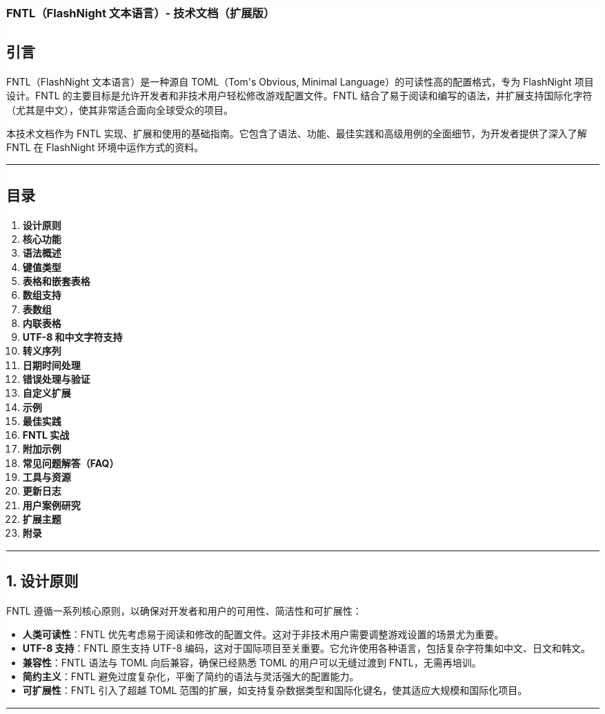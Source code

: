 
### FNTL（FlashNight 文本语言）- 技术文档（扩展版）

## 引言

FNTL（FlashNight 文本语言）是一种源自 TOML（Tom's Obvious, Minimal Language）的可读性高的配置格式，专为 FlashNight 项目设计。FNTL 的主要目标是允许开发者和非技术用户轻松修改游戏配置文件。FNTL 结合了易于阅读和编写的语法，并扩展支持国际化字符（尤其是中文），使其非常适合面向全球受众的项目。

本技术文档作为 FNTL 实现、扩展和使用的基础指南。它包含了语法、功能、最佳实践和高级用例的全面细节，为开发者提供了深入了解 FNTL 在 FlashNight 环境中运作方式的资料。

---

## 目录

1. **设计原则**
2. **核心功能**
3. **语法概述**
4. **键值类型**
5. **表格和嵌套表格**
6. **数组支持**
7. **表数组**
8. **内联表格**
9. **UTF-8 和中文字符支持**
10. **转义序列**
11. **日期时间处理**
12. **错误处理与验证**
13. **自定义扩展**
14. **示例**
15. **最佳实践**
16. **FNTL 实战**
17. **附加示例**
18. **常见问题解答（FAQ）**
19. **工具与资源**
20. **更新日志**
21. **用户案例研究**
22. **扩展主题**
23. **附录**

---

## 1. 设计原则

FNTL 遵循一系列核心原则，以确保对开发者和用户的可用性、简洁性和可扩展性：

- **人类可读性**：FNTL 优先考虑易于阅读和修改的配置文件。这对于非技术用户需要调整游戏设置的场景尤为重要。
- **UTF-8 支持**：FNTL 原生支持 UTF-8 编码，这对于国际项目至关重要。它允许使用各种语言，包括复杂字符集如中文、日文和韩文。
- **兼容性**：FNTL 语法与 TOML 向后兼容，确保已经熟悉 TOML 的用户可以无缝过渡到 FNTL，无需再培训。
- **简约主义**：FNTL 避免过度复杂化，平衡了简约的语法与灵活强大的配置能力。
- **可扩展性**：FNTL 引入了超越 TOML 范围的扩展，如支持复杂数据类型和国际化键名，使其适应大规模和国际化项目。

---
